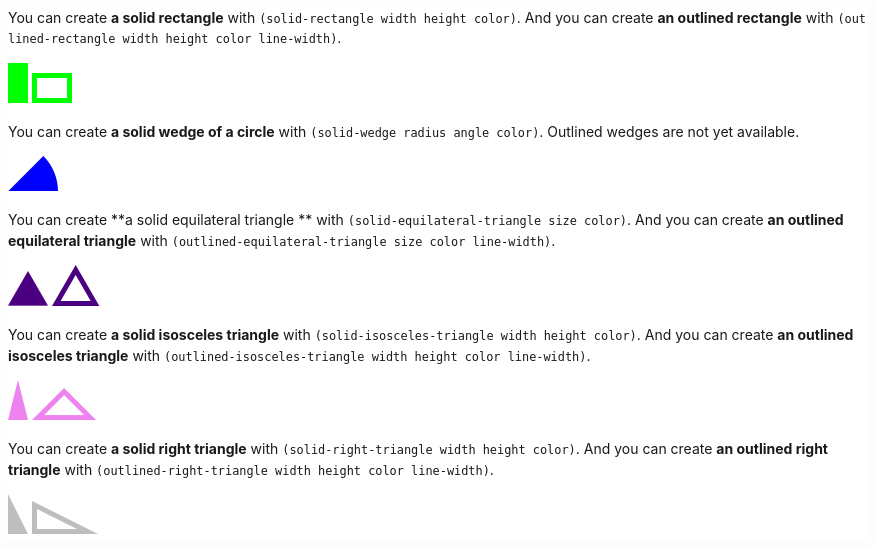 You can create **a solid rectangle** with `(solid-rectangle width height color)`. And you can create **an outlined rectangle** with `(outlined-rectangle width height color line-width)`.

![a solid green 20-by-40 rectangle](../images/mps/layers/solid-green-20x40-rectangle.png)
![a 30-by-20 rectangle outlined with a width-5 green line](../images/mps/layers/outlined-5-green-30x20-rectangle.png)

You can create **a solid wedge of a circle** with `(solid-wedge radius angle color)`. Outlined wedges are not yet available.

![a solid blue wedge of radius 30 and angle 45](../images/mps/layers/solid-blue-wedge-50-45.png)

You can create **a solid equilateral triangle ** with `(solid-equilateral-triangle size color)`. And you can create **an outlined equilateral triangle** with `(outlined-equilateral-triangle size color line-width)`.

![a solid indigo equilateral triangle with edge length 40](../images/mps/layers/solid-indigo-40-equilateral-triangle.png)
![an outlined indigo equilateral-triangle with edge-length 30](../images/mps/layers/outlined-indigo-5-30-equilateral-triangle.png)

You can create **a solid isosceles triangle** with `(solid-isosceles-triangle width height color)`. And you can create **an outlined isosceles triangle** with `(outlined-isosceles-triangle width height color line-width)`.

![a solid violet 20-by-40 isosceles triangle](../images/mps/layers/solid-violet-20x40-isosceles-triangle.png)
![an outlined violet 40-by-20 isosceles-triangle](../images/mps/layers/outlined-violet-5-40x20-isosceles-triangle.png)

You can create **a solid right triangle** with `(solid-right-triangle width height color)`. And you can create **an outlined right triangle** with `(outlined-right-triangle width height color line-width)`.

![a solid gray 20-by-40 right triangle](../images/mps/layers/solid-gray-20x40-right-triangle.png)
![an outlined gray 40-by-20 right-triangle](../images/mps/layers/outlined-gray-5-40x20-right-triangle.png)
